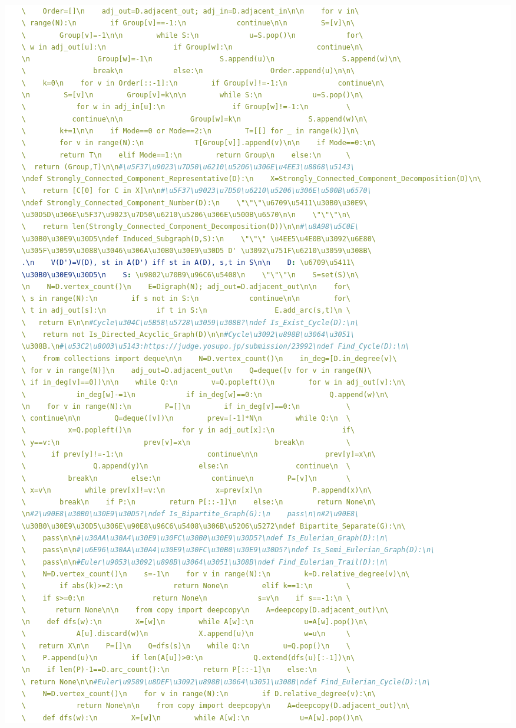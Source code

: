 ```yaml
    \    Order=[]\n    adj_out=D.adjacent_out; adj_in=D.adjacent_in\n\n    for v in\
    \ range(N):\n        if Group[v]==-1:\n            continue\n\n        S=[v]\n\
    \        Group[v]=-1\n\n        while S:\n            u=S.pop()\n            for\
    \ w in adj_out[u]:\n                if Group[w]:\n                    continue\n\
    \n                Group[w]=-1\n                S.append(u)\n                S.append(w)\n\
    \                break\n            else:\n                Order.append(u)\n\n\
    \    k=0\n    for v in Order[::-1]:\n        if Group[v]!=-1:\n            continue\n\
    \n        S=[v]\n        Group[v]=k\n\n        while S:\n            u=S.pop()\n\
    \            for w in adj_in[u]:\n                if Group[w]!=-1:\n         \
    \           continue\n\n                Group[w]=k\n                S.append(w)\n\
    \        k+=1\n\n    if Mode==0 or Mode==2:\n        T=[[] for _ in range(k)]\n\
    \        for v in range(N):\n            T[Group[v]].append(v)\n\n    if Mode==0:\n\
    \        return T\n    elif Mode==1:\n        return Group\n    else:\n      \
    \  return (Group,T)\n\n#\u5F37\u9023\u7D50\u6210\u5206\u306E\u4EE3\u8868\u5143\
    \ndef Strongly_Connected_Component_Representative(D):\n    X=Strongly_Connected_Component_Decomposition(D)\n\
    \    return [C[0] for C in X]\n\n#\u5F37\u9023\u7D50\u6210\u5206\u306E\u500B\u6570\
    \ndef Strongly_Connected_Component_Number(D):\n    \"\"\"\u6709\u5411\u30B0\u30E9\
    \u30D5D\u306E\u5F37\u9023\u7D50\u6210\u5206\u306E\u500B\u6570\n\n    \"\"\"\n\
    \    return len(Strongly_Connected_Component_Decomposition(D))\n\n#\u8A98\u5C0E\
    \u30B0\u30E9\u30D5\ndef Induced_Subgraph(D,S):\n    \"\"\" \u4EE5\u4E0B\u3092\u6E80\
    \u305F\u3059\u3088\u3046\u306A\u30B0\u30E9\u30D5 D' \u3092\u751F\u6210\u3059\u308B\
    .\n    V(D')=V(D), st in A(D') iff st in A(D), s,t in S\n\n    D: \u6709\u5411\
    \u30B0\u30E9\u30D5\n    S: \u9802\u70B9\u96C6\u5408\n    \"\"\"\n    S=set(S)\n\
    \n    N=D.vertex_count()\n    E=Digraph(N); adj_out=D.adjacent_out\n\n    for\
    \ s in range(N):\n        if s not in S:\n            continue\n\n        for\
    \ t in adj_out[s]:\n            if t in S:\n                E.add_arc(s,t)\n \
    \   return E\n\n#Cycle\u304C\u5B58\u5728\u3059\u308B?\ndef Is_Exist_Cycle(D):\n\
    \    return not Is_Directed_Acyclic_Graph(D)\n\n#Cycle\u3092\u898B\u3064\u3051\
    \u308B.\n#\u53C2\u8003\u5143:https://judge.yosupo.jp/submission/23992\ndef Find_Cycle(D):\n\
    \    from collections import deque\n\n    N=D.vertex_count()\n    in_deg=[D.in_degree(v)\
    \ for v in range(N)]\n    adj_out=D.adjacent_out\n    Q=deque([v for v in range(N)\
    \ if in_deg[v]==0])\n\n    while Q:\n        v=Q.popleft()\n        for w in adj_out[v]:\n\
    \            in_deg[w]-=1\n            if in_deg[w]==0:\n                Q.append(w)\n\
    \n    for v in range(N):\n        P=[]\n        if in_deg[v]==0:\n           \
    \ continue\n\n        Q=deque([v])\n        prev=[-1]*N\n        while Q:\n  \
    \          x=Q.popleft()\n            for y in adj_out[x]:\n                if\
    \ y==v:\n                    prev[v]=x\n                    break\n          \
    \      if prev[y]!=-1:\n                    continue\n\n                prev[y]=x\n\
    \                Q.append(y)\n            else:\n                continue\n  \
    \          break\n        else:\n            continue\n        P=[v]\n       \
    \ x=v\n        while prev[x]!=v:\n            x=prev[x]\n            P.append(x)\n\
    \        break\n    if P:\n        return P[::-1]\n    else:\n        return None\n\
    \n#2\u90E8\u30B0\u30E9\u30D5?\ndef Is_Bipartite_Graph(G):\n    pass\n\n#2\u90E8\
    \u30B0\u30E9\u30D5\u306E\u90E8\u96C6\u5408\u306B\u5206\u5272\ndef Bipartite_Separate(G):\n\
    \    pass\n\n#\u30AA\u30A4\u30E9\u30FC\u30B0\u30E9\u30D5?\ndef Is_Eulerian_Graph(D):\n\
    \    pass\n\n#\u6E96\u30AA\u30A4\u30E9\u30FC\u30B0\u30E9\u30D5?\ndef Is_Semi_Eulerian_Graph(D):\n\
    \    pass\n\n#Euler\u9053\u3092\u898B\u3064\u3051\u308B\ndef Find_Eulerian_Trail(D):\n\
    \    N=D.vertex_count()\n    s=-1\n    for v in range(N):\n        k=D.relative_degree(v)\n\
    \        if abs(k)>=2:\n            return None\n        elif k==1:\n        \
    \    if s>=0:\n                return None\n            s=v\n    if s==-1:\n \
    \       return None\n\n    from copy import deepcopy\n    A=deepcopy(D.adjacent_out)\n\
    \n    def dfs(w):\n        X=[w]\n        while A[w]:\n            u=A[w].pop()\n\
    \            A[u].discard(w)\n            X.append(u)\n            w=u\n     \
    \   return X\n\n    P=[]\n    Q=dfs(s)\n    while Q:\n        u=Q.pop()\n    \
    \    P.append(u)\n        if len(A[u])>0:\n            Q.extend(dfs(u)[:-1])\n\
    \n    if len(P)-1==D.arc_count():\n        return P[::-1]\n    else:\n       \
    \ return None\n\n#Euler\u9589\u8DEF\u3092\u898B\u3064\u3051\u308B\ndef Find_Eulerian_Cycle(D):\n\
    \    N=D.vertex_count()\n    for v in range(N):\n        if D.relative_degree(v):\n\
    \            return None\n\n    from copy import deepcopy\n    A=deepcopy(D.adjacent_out)\n\
    \    def dfs(w):\n        X=[w]\n        while A[w]:\n            u=A[w].pop()\n\
```